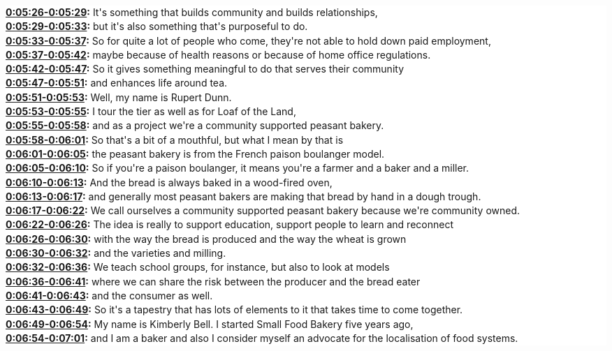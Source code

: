 **[0:05:26-0:05:29](https://soundcloud.com/farmerama-radio/cereal-episode-5-the-best-thing-since-sliced-bread-unsliced-bread#t=0:05:26):**  It's something that builds community and builds relationships,  
**[0:05:29-0:05:33](https://soundcloud.com/farmerama-radio/cereal-episode-5-the-best-thing-since-sliced-bread-unsliced-bread#t=0:05:29):**  but it's also something that's purposeful to do.  
**[0:05:33-0:05:37](https://soundcloud.com/farmerama-radio/cereal-episode-5-the-best-thing-since-sliced-bread-unsliced-bread#t=0:05:33):**  So for quite a lot of people who come, they're not able to hold down paid employment,  
**[0:05:37-0:05:42](https://soundcloud.com/farmerama-radio/cereal-episode-5-the-best-thing-since-sliced-bread-unsliced-bread#t=0:05:37):**  maybe because of health reasons or because of home office regulations.  
**[0:05:42-0:05:47](https://soundcloud.com/farmerama-radio/cereal-episode-5-the-best-thing-since-sliced-bread-unsliced-bread#t=0:05:42):**  So it gives something meaningful to do that serves their community  
**[0:05:47-0:05:51](https://soundcloud.com/farmerama-radio/cereal-episode-5-the-best-thing-since-sliced-bread-unsliced-bread#t=0:05:47):**  and enhances life around tea.  
**[0:05:51-0:05:53](https://soundcloud.com/farmerama-radio/cereal-episode-5-the-best-thing-since-sliced-bread-unsliced-bread#t=0:05:51):**  Well, my name is Rupert Dunn.  
**[0:05:53-0:05:55](https://soundcloud.com/farmerama-radio/cereal-episode-5-the-best-thing-since-sliced-bread-unsliced-bread#t=0:05:53):**  I tour the tier as well as for Loaf of the Land,  
**[0:05:55-0:05:58](https://soundcloud.com/farmerama-radio/cereal-episode-5-the-best-thing-since-sliced-bread-unsliced-bread#t=0:05:55):**  and as a project we're a community supported peasant bakery.  
**[0:05:58-0:06:01](https://soundcloud.com/farmerama-radio/cereal-episode-5-the-best-thing-since-sliced-bread-unsliced-bread#t=0:05:58):**  So that's a bit of a mouthful, but what I mean by that is  
**[0:06:01-0:06:05](https://soundcloud.com/farmerama-radio/cereal-episode-5-the-best-thing-since-sliced-bread-unsliced-bread#t=0:06:01):**  the peasant bakery is from the French paison boulanger model.  
**[0:06:05-0:06:10](https://soundcloud.com/farmerama-radio/cereal-episode-5-the-best-thing-since-sliced-bread-unsliced-bread#t=0:06:05):**  So if you're a paison boulanger, it means you're a farmer and a baker and a miller.  
**[0:06:10-0:06:13](https://soundcloud.com/farmerama-radio/cereal-episode-5-the-best-thing-since-sliced-bread-unsliced-bread#t=0:06:10):**  And the bread is always baked in a wood-fired oven,  
**[0:06:13-0:06:17](https://soundcloud.com/farmerama-radio/cereal-episode-5-the-best-thing-since-sliced-bread-unsliced-bread#t=0:06:13):**  and generally most peasant bakers are making that bread by hand in a dough trough.  
**[0:06:17-0:06:22](https://soundcloud.com/farmerama-radio/cereal-episode-5-the-best-thing-since-sliced-bread-unsliced-bread#t=0:06:17):**  We call ourselves a community supported peasant bakery because we're community owned.  
**[0:06:22-0:06:26](https://soundcloud.com/farmerama-radio/cereal-episode-5-the-best-thing-since-sliced-bread-unsliced-bread#t=0:06:22):**  The idea is really to support education, support people to learn and reconnect  
**[0:06:26-0:06:30](https://soundcloud.com/farmerama-radio/cereal-episode-5-the-best-thing-since-sliced-bread-unsliced-bread#t=0:06:26):**  with the way the bread is produced and the way the wheat is grown  
**[0:06:30-0:06:32](https://soundcloud.com/farmerama-radio/cereal-episode-5-the-best-thing-since-sliced-bread-unsliced-bread#t=0:06:30):**  and the varieties and milling.  
**[0:06:32-0:06:36](https://soundcloud.com/farmerama-radio/cereal-episode-5-the-best-thing-since-sliced-bread-unsliced-bread#t=0:06:32):**  We teach school groups, for instance, but also to look at models  
**[0:06:36-0:06:41](https://soundcloud.com/farmerama-radio/cereal-episode-5-the-best-thing-since-sliced-bread-unsliced-bread#t=0:06:36):**  where we can share the risk between the producer and the bread eater  
**[0:06:41-0:06:43](https://soundcloud.com/farmerama-radio/cereal-episode-5-the-best-thing-since-sliced-bread-unsliced-bread#t=0:06:41):**  and the consumer as well.  
**[0:06:43-0:06:49](https://soundcloud.com/farmerama-radio/cereal-episode-5-the-best-thing-since-sliced-bread-unsliced-bread#t=0:06:43):**  So it's a tapestry that has lots of elements to it that takes time to come together.  
**[0:06:49-0:06:54](https://soundcloud.com/farmerama-radio/cereal-episode-5-the-best-thing-since-sliced-bread-unsliced-bread#t=0:06:49):**  My name is Kimberly Bell. I started Small Food Bakery five years ago,  
**[0:06:54-0:07:01](https://soundcloud.com/farmerama-radio/cereal-episode-5-the-best-thing-since-sliced-bread-unsliced-bread#t=0:06:54):**  and I am a baker and also I consider myself an advocate for the localisation of food systems.  